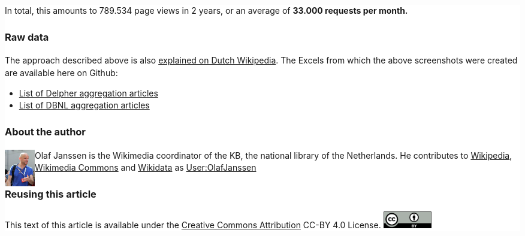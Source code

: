 In total, this amounts to 789.534 page views in 2 years, or an average of **33.000 requests per month.**

### Raw data

The approach described above is also [explained on Dutch Wikipedia](https://nl.wikipedia.org/wiki/Wikipedia:GLAM/Koninklijke_Bibliotheek_en_Nationaal_Archief/Resultaten/KPIs/KPI9#Artikelen_sterk_gebaseerd_op_Delpher_en/of_DBNL). The Excels from which the above screenshots were created are available here on Github:

- [List of Delpher aggregation articles](https://github.com/KBNLwikimedia/KB-Wiki-Stats-Graphs/blob/master/KPI9/findExternalAndKBLinks/Delpher/Delpher_AggregationArticlesViews_05-02-2020.xlsx?raw=true)
- [List of DBNL aggregation articles](https://github.com/KBNLwikimedia/KB-Wiki-Stats-Graphs/blob/master/KPI9/findExternalAndKBLinks/DBNL/DBNL_AggregationArticlesViews_05-02-2020.xlsx?raw=true)

### About the author
<img align="left" src="https://raw.githubusercontent.com/KBNLwikimedia/KB-Wiki-Stats-Graphs/master/stories/images/389px-Olaf_Janssen_at_GLAM_WIKI_Tel_Aviv_Conference_2018.JPG" width="50"/>

Olaf Janssen is the Wikimedia coordinator of the KB, the national library of the Netherlands. He contributes to
[Wikipedia](https://nl.wikipedia.org/wiki/Wikipedia:GLAM/Koninklijke_Bibliotheek_en_Nationaal_Archief), [Wikimedia Commons](https://commons.wikimedia.org/wiki/Category:Koninklijke_Bibliotheek) and [Wikidata](https://www.wikidata.org/wiki/Wikidata:GLAM/Koninklijke_Bibliotheek_Nederland) as [User:OlafJanssen](https://nl.wikipedia.org/wiki/Gebruiker:OlafJanssen)<br>

### Reusing this article
This text of this article is available under the [Creative Commons Attribution](https://creativecommons.org/licenses/by/4.0/) CC-BY 4.0 License. 
<kbd><img src="https://raw.githubusercontent.com/KBNLwikimedia/KB-Wiki-Stats-Graphs/master/stories/images/cc-by.png" width="80"/></kbd>
